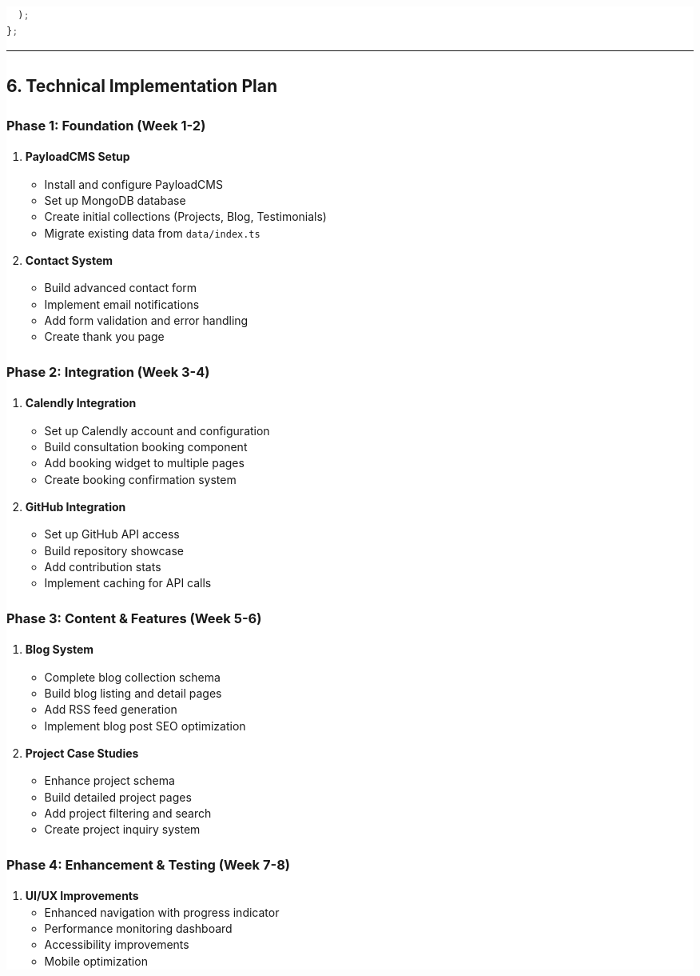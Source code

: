 ```typescript
  );
};
```

---

## 6. Technical Implementation Plan

### Phase 1: Foundation (Week 1-2)
1. **PayloadCMS Setup**
   - Install and configure PayloadCMS
   - Set up MongoDB database
   - Create initial collections (Projects, Blog, Testimonials)
   - Migrate existing data from `data/index.ts`

2. **Contact System**
   - Build advanced contact form
   - Implement email notifications
   - Add form validation and error handling
   - Create thank you page

### Phase 2: Integration (Week 3-4)
1. **Calendly Integration**
   - Set up Calendly account and configuration
   - Build consultation booking component
   - Add booking widget to multiple pages
   - Create booking confirmation system

2. **GitHub Integration**
   - Set up GitHub API access
   - Build repository showcase
   - Add contribution stats
   - Implement caching for API calls

### Phase 3: Content & Features (Week 5-6)
1. **Blog System**
   - Complete blog collection schema
   - Build blog listing and detail pages
   - Add RSS feed generation
   - Implement blog post SEO optimization

2. **Project Case Studies**
   - Enhance project schema
   - Build detailed project pages
   - Add project filtering and search
   - Create project inquiry system

### Phase 4: Enhancement & Testing (Week 7-8)
1. **UI/UX Improvements**
   - Enhanced navigation with progress indicator
   - Performance monitoring dashboard
   - Accessibility improvements
   - Mobile optimization
